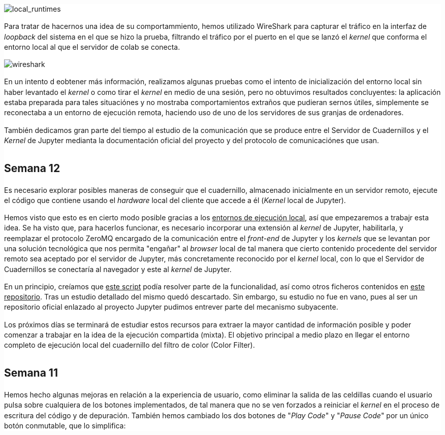 ![local_runtimes](https://github.com/cawadall/TFM-Carlos-Awadallah/docs/img/local_runtimes_colab.png)

Para tratar de hacernos una idea de su comportammiento, hemos utilizado WireShark para capturar el tráfico en la interfaz de _loopback_ del sistema en el que se hizo la prueba, filtrando el tráfico por el puerto en el que se lanzó el _kernel_ que conforma el entorno local al que el servidor de colab se conecta.

![wireshark](https://github.com/cawadall/TFM-Carlos-Awadallah/docs/img/wireshark_localruntimes.png)

En un intento d eobtener más información, realizamos algunas pruebas como el intento de inicialización del entorno local sin haber levantado el _kernel_ o como tirar el _kernel_ en medio de una sesión, pero no obtuvimos resultados concluyentes: la aplicación estaba preparada para tales situaciónes y no mostraba comportamientos extraños que pudieran sernos útiles, simplemente se reconectaba a un entorno de ejecución remota, haciendo uso de uno de los servidores de sus granjas de ordenadores.

También dedicamos gran parte del tiempo al estudio de la comunicación que se produce entre el Servidor de Cuadernillos y el _Kernel_ de Jupyter medianta la documentación oficial del proyecto y del protocolo de comunicaciónes que usan.

## Semana 12

Es necesario explorar posibles maneras de conseguir que el cuadernillo, almacenado inicialmente en un servidor remoto, ejecute el código que contiene usando el _hardware_ local del cliente que accede a él (_Kernel_ local de Jupyter). 

Hemos visto que esto es en cierto modo posible gracias a los [entornos de ejecución local](https://research.google.com/colaboratory/local-runtimes.html), así que empezaremos a trabajr esta idea. Se ha visto que, para hacerlos funcionar, es necesario incorporar una extensión al _kernel_ de Jupyter, habilitarla, y reemplazar el protocolo ZeroMQ encargado de la comunicación entre el _front-end_ de Jupyter y los _kernels_ que se levantan por una solución tecnológica que nos permita "engañar" al _browser_ local de tal manera que cierto contenido procedente del servidor remoto sea aceptado por el servidor de Jupyter, más concretamente reconocido por el _kernel_ local, con lo que el Servidor de Cuadernillos se conectaría al navegador y este al _kernel_ de Jupyter.

En un principio, creíamos que [este script](https://www.npmjs.com/package/@jupyterlab/services) podía resolver parte de la funcionalidad, así como otros ficheros contenidos en [este repositorio](https://github.com/jupyterlab/jupyterlab/tree/master/packages/services). Tras un estudio detallado del mismo quedó descartado. Sin embargo, su estudio no fue en vano, pues al ser un repositorio oficial enlazado al proyecto Jupyter pudimos entrever parte del mecanismo subyacente.

Los próximos días se terminará de estudiar estos recursos para extraer la mayor cantidad de información posible y poder comenzar a trabajar en la idea de la ejecución compartida (mixta). El objetivo principal a medio plazo en llegar el entorno completo de ejecución local del cuadernillo del filtro de color (Color Filter).

## Semana 11

Hemos hecho algunas mejoras en relación a la experiencia de usuario, como eliminar la salida de las celdillas cuando el usuario pulsa sobre cualquiera de los botones implementados, de tal manera que no se ven forzados a reiniciar el _kernel_ en el proceso de escritura del código y de depuración. También hemos cambiado los dos botones de "_Play Code_" y "_Pause Code_" por un único botón conmutable, que lo simplifica: 
